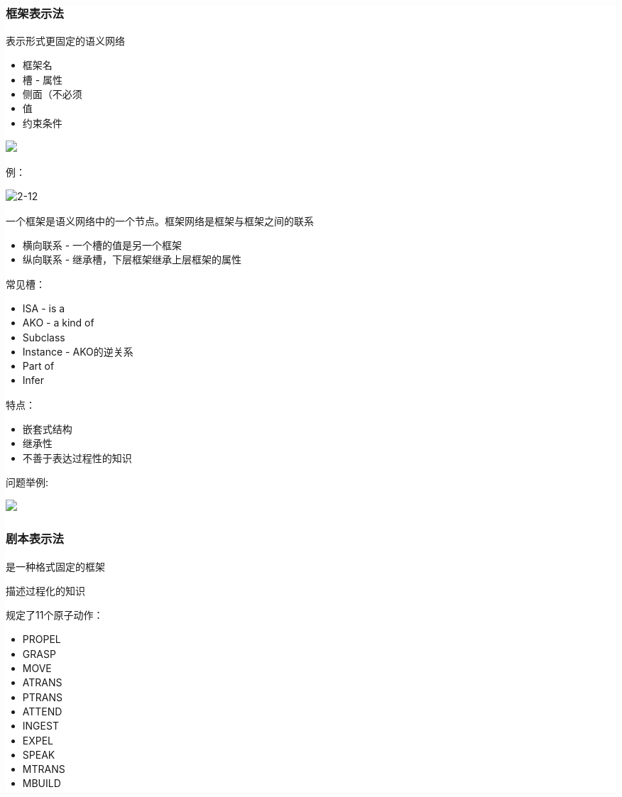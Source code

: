 ### 框架表示法

表示形式更固定的语义网络

- 框架名
- 槽 - 属性
- 侧面（不必须
- 值
- 约束条件

![](../img/2-15.png)

例：

![2-12](../img/2-12.png)

一个框架是语义网络中的一个节点。框架网络是框架与框架之间的联系
- 横向联系 - 一个槽的值是另一个框架
- 纵向联系 - 继承槽，下层框架继承上层框架的属性

常见槽：
- ISA - is a
- AKO - a kind of
- Subclass
- Instance - AKO的逆关系
- Part of
- Infer

特点：
- 嵌套式结构
- 继承性
- 不善于表达过程性的知识

问题举例:

![](../img/2-16.png)

### 剧本表示法

是一种格式固定的框架

描述过程化的知识

规定了11个原子动作：
- PROPEL
- GRASP
- MOVE
- ATRANS
- PTRANS
- ATTEND
- INGEST
- EXPEL
- SPEAK
- MTRANS
- MBUILD

